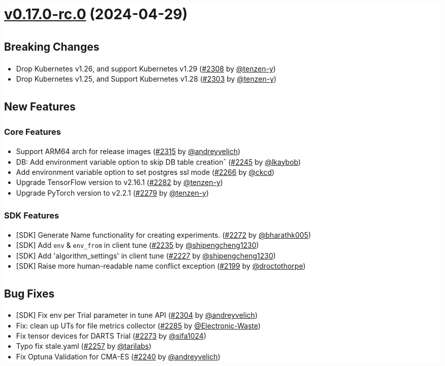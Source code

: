 # [v0.17.0-rc.0](https://github.com/kubeflow/katib/tree/v0.17.0-rc.0) (2024-04-29)

## Breaking Changes

- Drop Kubernetes v1.26, and support Kubernetes v1.29 ([#2308](https://github.com/kubeflow/katib/pull/2308) by [@tenzen-y](https://github.com/tenzen-y))
- Drop Kubernetes v1.25, and Support Kubernetes v1.28 ([#2303](https://github.com/kubeflow/katib/pull/2303) by [@tenzen-y](https://github.com/tenzen-y))

## New Features

### Core Features

- Support ARM64 arch for release images ([#2315](https://github.com/kubeflow/katib/pull/2315) by [@andreyvelich](https://github.com/andreyvelich))
- DB: Add environment variable option to skip DB table creationˆ ([#2245](https://github.com/kubeflow/katib/pull/2245) by [@lkaybob](https://github.com/lkaybob))
- Add environment variable option to set postgres ssl mode ([#2266](https://github.com/kubeflow/katib/pull/2266) by [@ckcd](https://github.com/ckcd))
- Upgrade TensorFlow version to v2.16.1 ([#2282](https://github.com/kubeflow/katib/pull/2282) by [@tenzen-y](https://github.com/tenzen-y))
- Upgrade PyTorch version to v2.2.1 ([#2279](https://github.com/kubeflow/katib/pull/2279) by [@tenzen-y](https://github.com/tenzen-y))

### SDK Features

- [SDK] Generate Name functionality for creating experiments. ([#2272](https://github.com/kubeflow/katib/pull/2272) by [@bharathk005](https://github.com/bharathk005))
- [SDK] Add `env` & `env_from` in client tune ([#2235](https://github.com/kubeflow/katib/pull/2235) by [@shipengcheng1230](https://github.com/shipengcheng1230))
- [SDK] Add 'algorithm_settings' in client tune ([#2227](https://github.com/kubeflow/katib/pull/2227) by [@shipengcheng1230](https://github.com/shipengcheng1230))
- [SDK] Raise more human-readable name conflict exception ([#2199](https://github.com/kubeflow/katib/pull/2199) by [@droctothorpe](https://github.com/droctothorpe))

## Bug Fixes

- [SDK] Fix env per Trial parameter in tune API ([#2304](https://github.com/kubeflow/katib/pull/2304) by [@andreyvelich](https://github.com/andreyvelich))
- Fix: clean up UTs for file metrics collector ([#2285](https://github.com/kubeflow/katib/pull/2285) by [@Electronic-Waste](https://github.com/Electronic-Waste))
- Fix tensor devices for DARTS Trial ([#2273](https://github.com/kubeflow/katib/pull/2273) by [@sifa1024](https://github.com/sifa1024))
- Typo fix stale.yaml ([#2257](https://github.com/kubeflow/katib/pull/2257) by [@tarilabs](https://github.com/tarilabs))
- Fix Optuna Validation for CMA-ES ([#2240](https://github.com/kubeflow/katib/pull/2240) by [@andreyvelich](https://github.com/andreyvelich))
